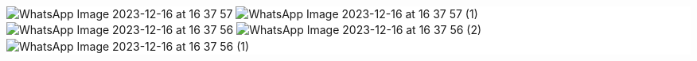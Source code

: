 ![WhatsApp Image 2023-12-16 at 16 37 57](https://github.com/Fabian-Martinez-Rincon/Fabian-Martinez-Rincon/assets/55964635/25986578-3201-487d-baeb-87880fa1e500)
![WhatsApp Image 2023-12-16 at 16 37 57 (1)](https://github.com/Fabian-Martinez-Rincon/Fabian-Martinez-Rincon/assets/55964635/8d2905aa-7507-497c-9377-e0c7a2bd2f98)
![WhatsApp Image 2023-12-16 at 16 37 56](https://github.com/Fabian-Martinez-Rincon/Fabian-Martinez-Rincon/assets/55964635/27da657b-fca8-4262-94b4-ff2ef3a931a8)
![WhatsApp Image 2023-12-16 at 16 37 56 (2)](https://github.com/Fabian-Martinez-Rincon/Fabian-Martinez-Rincon/assets/55964635/65d20f49-8b78-41f5-9137-62d282e2ba6c)
![WhatsApp Image 2023-12-16 at 16 37 56 (1)](https://github.com/Fabian-Martinez-Rincon/Fabian-Martinez-Rincon/assets/55964635/aa5ced84-3c8f-488a-ad2e-65797f303390)